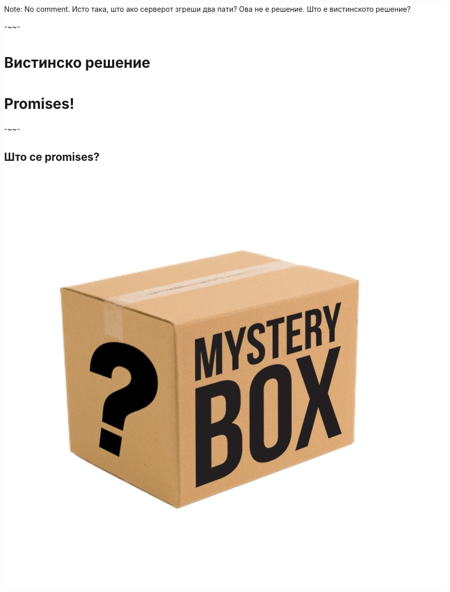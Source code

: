 
Note: No comment. Исто така, што ако серверот згреши два пати?
Ова не е решение. Што е вистинското решение?

-~~-
# Вистинско решение

# Promises!


-~~-
## Што се promises?

![box](box-question.png)
